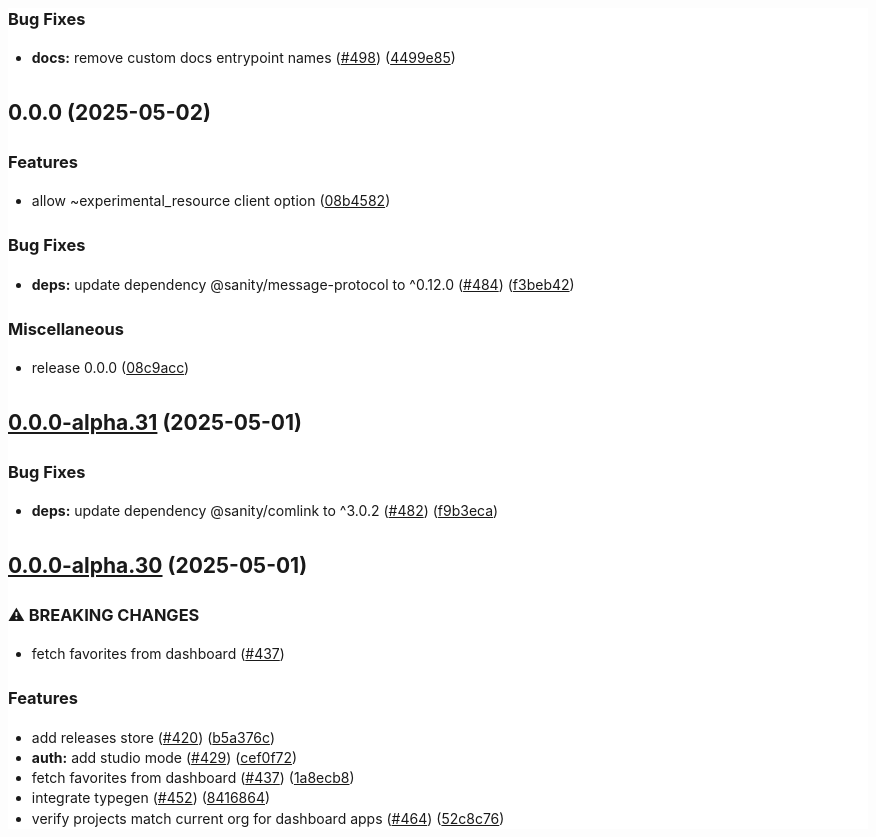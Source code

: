 ### Bug Fixes

- **docs:** remove custom docs entrypoint names ([#498](https://github.com/sanity-io/sdk/issues/498)) ([4499e85](https://github.com/sanity-io/sdk/commit/4499e85a3a30a5086bceb164c19cb18c71376471))

## 0.0.0 (2025-05-02)

### Features

- allow ~experimental_resource client option ([08b4582](https://github.com/sanity-io/sdk/commit/08b4582840ddbd39e1343b07704dfb758a4e988d))

### Bug Fixes

- **deps:** update dependency @sanity/message-protocol to ^0.12.0 ([#484](https://github.com/sanity-io/sdk/issues/484)) ([f3beb42](https://github.com/sanity-io/sdk/commit/f3beb42ddad7ad9bf7826783602d57be006c15ee))

### Miscellaneous

- release 0.0.0 ([08c9acc](https://github.com/sanity-io/sdk/commit/08c9acc0a34954cd611a53753fac2b788b61da9b))

## [0.0.0-alpha.31](https://github.com/sanity-io/sdk/compare/sdk-v0.0.0-alpha.30...sdk-v0.0.0-alpha.31) (2025-05-01)

### Bug Fixes

- **deps:** update dependency @sanity/comlink to ^3.0.2 ([#482](https://github.com/sanity-io/sdk/issues/482)) ([f9b3eca](https://github.com/sanity-io/sdk/commit/f9b3eca4a0a21a456ebda46b42b836efd9f7718f))

## [0.0.0-alpha.30](https://github.com/sanity-io/sdk/compare/sdk-v0.0.0-alpha.29...sdk-v0.0.0-alpha.30) (2025-05-01)

### ⚠ BREAKING CHANGES

- fetch favorites from dashboard ([#437](https://github.com/sanity-io/sdk/issues/437))

### Features

- add releases store ([#420](https://github.com/sanity-io/sdk/issues/420)) ([b5a376c](https://github.com/sanity-io/sdk/commit/b5a376c86e700031fe1700fb55b7f0d1236aaea3))
- **auth:** add studio mode ([#429](https://github.com/sanity-io/sdk/issues/429)) ([cef0f72](https://github.com/sanity-io/sdk/commit/cef0f7229d519709b4f069b982110c32a4d23217))
- fetch favorites from dashboard ([#437](https://github.com/sanity-io/sdk/issues/437)) ([1a8ecb8](https://github.com/sanity-io/sdk/commit/1a8ecb89217b05c6ed90699c7ee162592cedb896))
- integrate typegen ([#452](https://github.com/sanity-io/sdk/issues/452)) ([8416864](https://github.com/sanity-io/sdk/commit/8416864533f0f14851e8e71c15be4a1596711b52))
- verify projects match current org for dashboard apps ([#464](https://github.com/sanity-io/sdk/issues/464)) ([52c8c76](https://github.com/sanity-io/sdk/commit/52c8c7668f09b119d6ca618381e1a44d134612a3))
